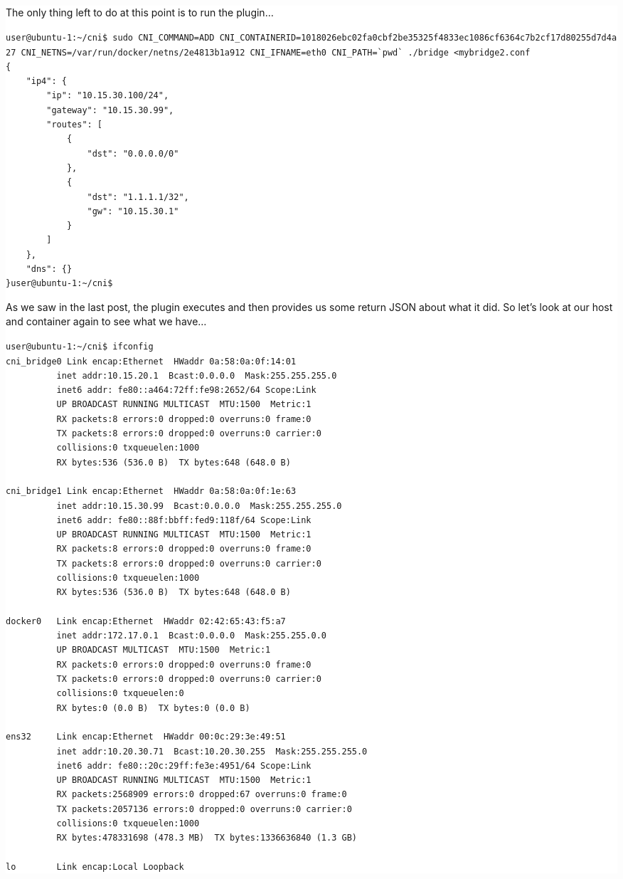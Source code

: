 The only thing left to do at this point is to run the plugin…

```
user@ubuntu-1:~/cni$ sudo CNI_COMMAND=ADD CNI_CONTAINERID=1018026ebc02fa0cbf2be35325f4833ec1086cf6364c7b2cf17d80255d7d4a27 CNI_NETNS=/var/run/docker/netns/2e4813b1a912 CNI_IFNAME=eth0 CNI_PATH=`pwd` ./bridge <mybridge2.conf
{
    "ip4": {
        "ip": "10.15.30.100/24",
        "gateway": "10.15.30.99",
        "routes": [
            {
                "dst": "0.0.0.0/0"
            },
            {
                "dst": "1.1.1.1/32",
                "gw": "10.15.30.1"
            }
        ]
    },
    "dns": {}
}user@ubuntu-1:~/cni$
```

As we saw in the last post, the plugin executes and then provides us some return JSON about what it did.  So let’s look at our host and container again to see what we have…

```
user@ubuntu-1:~/cni$ ifconfig
cni_bridge0 Link encap:Ethernet  HWaddr 0a:58:0a:0f:14:01
          inet addr:10.15.20.1  Bcast:0.0.0.0  Mask:255.255.255.0
          inet6 addr: fe80::a464:72ff:fe98:2652/64 Scope:Link
          UP BROADCAST RUNNING MULTICAST  MTU:1500  Metric:1
          RX packets:8 errors:0 dropped:0 overruns:0 frame:0
          TX packets:8 errors:0 dropped:0 overruns:0 carrier:0
          collisions:0 txqueuelen:1000
          RX bytes:536 (536.0 B)  TX bytes:648 (648.0 B)

cni_bridge1 Link encap:Ethernet  HWaddr 0a:58:0a:0f:1e:63
          inet addr:10.15.30.99  Bcast:0.0.0.0  Mask:255.255.255.0
          inet6 addr: fe80::88f:bbff:fed9:118f/64 Scope:Link
          UP BROADCAST RUNNING MULTICAST  MTU:1500  Metric:1
          RX packets:8 errors:0 dropped:0 overruns:0 frame:0
          TX packets:8 errors:0 dropped:0 overruns:0 carrier:0
          collisions:0 txqueuelen:1000
          RX bytes:536 (536.0 B)  TX bytes:648 (648.0 B)

docker0   Link encap:Ethernet  HWaddr 02:42:65:43:f5:a7
          inet addr:172.17.0.1  Bcast:0.0.0.0  Mask:255.255.0.0
          UP BROADCAST MULTICAST  MTU:1500  Metric:1
          RX packets:0 errors:0 dropped:0 overruns:0 frame:0
          TX packets:0 errors:0 dropped:0 overruns:0 carrier:0
          collisions:0 txqueuelen:0
          RX bytes:0 (0.0 B)  TX bytes:0 (0.0 B)

ens32     Link encap:Ethernet  HWaddr 00:0c:29:3e:49:51
          inet addr:10.20.30.71  Bcast:10.20.30.255  Mask:255.255.255.0
          inet6 addr: fe80::20c:29ff:fe3e:4951/64 Scope:Link
          UP BROADCAST RUNNING MULTICAST  MTU:1500  Metric:1
          RX packets:2568909 errors:0 dropped:67 overruns:0 frame:0
          TX packets:2057136 errors:0 dropped:0 overruns:0 carrier:0
          collisions:0 txqueuelen:1000
          RX bytes:478331698 (478.3 MB)  TX bytes:1336636840 (1.3 GB)

lo        Link encap:Local Loopback
```